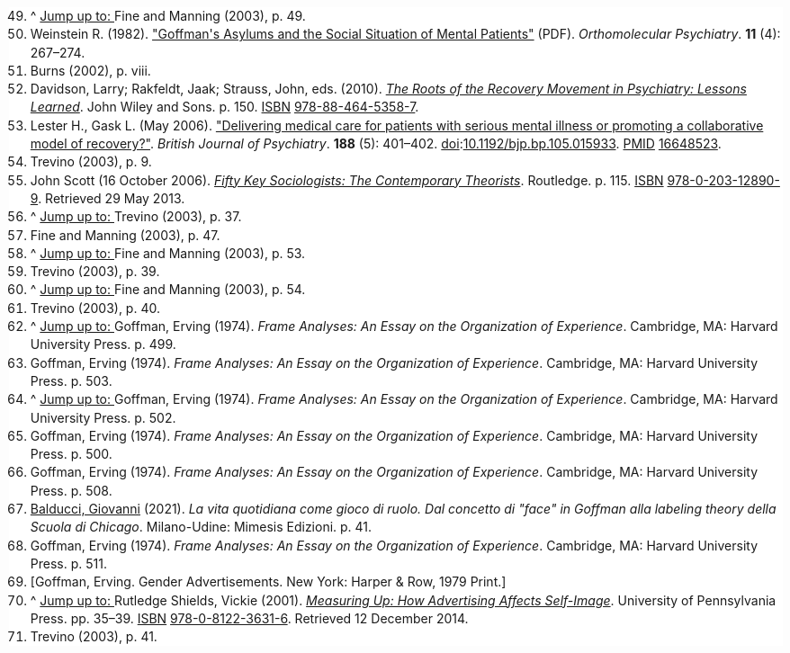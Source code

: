   49. ^ [Jump up to: ](https://en.wikipedia.org/wiki/<#cite_ref-fm49_49-0>) Fine and Manning (2003), p. 49.
  50. Weinstein R. (1982). ["Goffman's Asylums and the Social Situation of Mental Patients"](https://en.wikipedia.org/wiki/<http:/www.orthomolecular.org/library/jom/1982/pdf/1982-v11n04-p267.pdf>) (PDF). _Orthomolecular Psychiatry_. **11** (4): 267–274.
  51. Burns (2002), p. viii.
  52. Davidson, Larry; Rakfeldt, Jaak; Strauss, John, eds. (2010). [_The Roots of the Recovery Movement in Psychiatry: Lessons Learned_](https://en.wikipedia.org/wiki/<https:/books.google.com/books?id=tp4L_1zw9ngC>). John Wiley and Sons. p. 150. [ISBN](https://en.wikipedia.org/wiki/</wiki/ISBN_\(identifier\)> "ISBN \(identifier\)") [978-88-464-5358-7](https://en.wikipedia.org/wiki/</wiki/Special:BookSources/978-88-464-5358-7> "Special:BookSources/978-88-464-5358-7").
  53. Lester H., Gask L. (May 2006). ["Delivering medical care for patients with serious mental illness or promoting a collaborative model of recovery?"](https://en.wikipedia.org/wiki/<https:/doi.org/10.1192%2Fbjp.bp.105.015933>). _British Journal of Psychiatry_. **188** (5): 401–402. [doi](https://en.wikipedia.org/wiki/</wiki/Doi_\(identifier\)> "Doi \(identifier\)"):[10.1192/bjp.bp.105.015933](https://en.wikipedia.org/wiki/<https:/doi.org/10.1192%2Fbjp.bp.105.015933>). [PMID](https://en.wikipedia.org/wiki/</wiki/PMID_\(identifier\)> "PMID \(identifier\)") [16648523](https://en.wikipedia.org/wiki/<https:/pubmed.ncbi.nlm.nih.gov/16648523>).
  54. Trevino (2003), p. 9.
  55. John Scott (16 October 2006). [_Fifty Key Sociologists: The Contemporary Theorists_](https://en.wikipedia.org/wiki/<https:/books.google.com/books?id=9CoOeWYW3v8C&pg=PA115>). Routledge. p. 115. [ISBN](https://en.wikipedia.org/wiki/</wiki/ISBN_\(identifier\)> "ISBN \(identifier\)") [978-0-203-12890-9](https://en.wikipedia.org/wiki/</wiki/Special:BookSources/978-0-203-12890-9> "Special:BookSources/978-0-203-12890-9"). Retrieved 29 May 2013.
  56. ^ [Jump up to: ](https://en.wikipedia.org/wiki/<#cite_ref-Goffman's_Legacy_2003_pg.37_56-0>) Trevino (2003), p. 37.
  57. Fine and Manning (2003), p. 47.
  58. ^ [Jump up to: ](https://en.wikipedia.org/wiki/<#cite_ref-fm53_58-0>) Fine and Manning (2003), p. 53.
  59. Trevino (2003), p. 39.
  60. ^ [Jump up to: ](https://en.wikipedia.org/wiki/<#cite_ref-fm54_60-0>) Fine and Manning (2003), p. 54.
  61. Trevino (2003), p. 40.
  62. ^ [Jump up to: ](https://en.wikipedia.org/wiki/<#cite_ref-:0_62-0>) Goffman, Erving (1974). _Frame Analyses: An Essay on the Organization of Experience_. Cambridge, MA: Harvard University Press. p. 499.
  63. Goffman, Erving (1974). _Frame Analyses: An Essay on the Organization of Experience_. Cambridge, MA: Harvard University Press. p. 503.
  64. ^ [Jump up to: ](https://en.wikipedia.org/wiki/<#cite_ref-:1_64-0>) Goffman, Erving (1974). _Frame Analyses: An Essay on the Organization of Experience_. Cambridge, MA: Harvard University Press. p. 502.
  65. Goffman, Erving (1974). _Frame Analyses: An Essay on the Organization of Experience_. Cambridge, MA: Harvard University Press. p. 500.
  66. Goffman, Erving (1974). _Frame Analyses: An Essay on the Organization of Experience_. Cambridge, MA: Harvard University Press. p. 508.
  67. [Balducci, Giovanni](https://en.wikipedia.org/wiki/</wiki/Giovanni_Balducci_\(essayist\)> "Giovanni Balducci \(essayist\)") (2021). _La vita quotidiana come gioco di ruolo. Dal concetto di "face" in Goffman alla labeling theory della Scuola di Chicago_. Milano-Udine: Mimesis Edizioni. p. 41.
  68. Goffman, Erving (1974). _Frame Analyses: An Essay on the Organization of Experience_. Cambridge, MA: Harvard University Press. p. 511.
  69. [Goffman, Erving. Gender Advertisements. New York: Harper & Row, 1979 Print.]
  70. ^ [Jump up to: ](https://en.wikipedia.org/wiki/<#cite_ref-VRS_70-0>) Rutledge Shields, Vickie (2001). [_Measuring Up: How Advertising Affects Self-Image_](https://en.wikipedia.org/wiki/<https:/books.google.com/books?id=Jpm4x1bNw7kC&q=%22Gender+Advertisements%22+Goffman&pg=PA35>). University of Pennsylvania Press. pp. 35–39. [ISBN](https://en.wikipedia.org/wiki/</wiki/ISBN_\(identifier\)> "ISBN \(identifier\)") [978-0-8122-3631-6](https://en.wikipedia.org/wiki/</wiki/Special:BookSources/978-0-8122-3631-6> "Special:BookSources/978-0-8122-3631-6"). Retrieved 12 December 2014.
  71. Trevino (2003), p. 41.